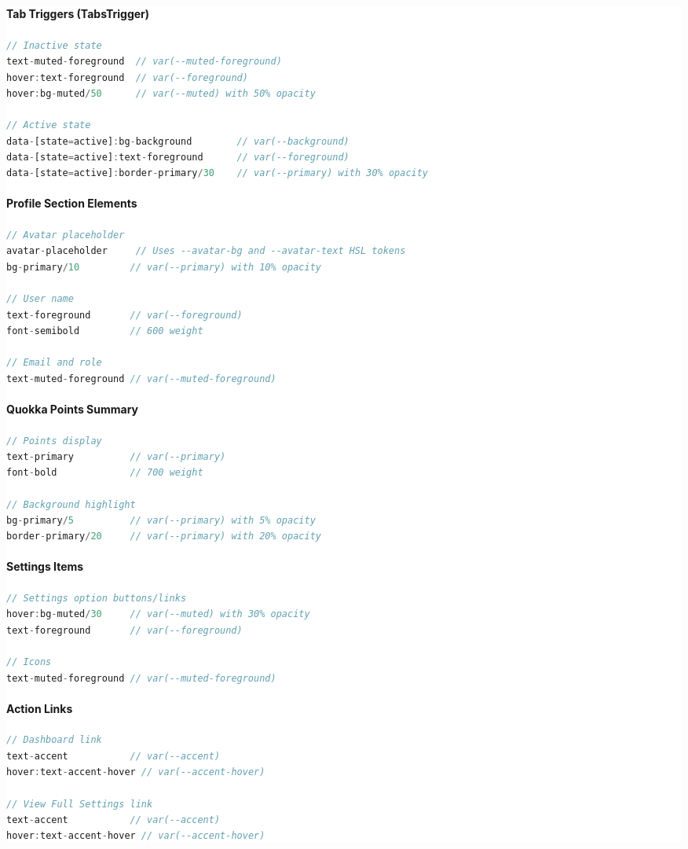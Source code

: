 #### Tab Triggers (TabsTrigger)
```typescript
// Inactive state
text-muted-foreground  // var(--muted-foreground)
hover:text-foreground  // var(--foreground)
hover:bg-muted/50      // var(--muted) with 50% opacity

// Active state
data-[state=active]:bg-background        // var(--background)
data-[state=active]:text-foreground      // var(--foreground)
data-[state=active]:border-primary/30    // var(--primary) with 30% opacity
```

#### Profile Section Elements
```typescript
// Avatar placeholder
avatar-placeholder     // Uses --avatar-bg and --avatar-text HSL tokens
bg-primary/10         // var(--primary) with 10% opacity

// User name
text-foreground       // var(--foreground)
font-semibold         // 600 weight

// Email and role
text-muted-foreground // var(--muted-foreground)
```

#### Quokka Points Summary
```typescript
// Points display
text-primary          // var(--primary)
font-bold             // 700 weight

// Background highlight
bg-primary/5          // var(--primary) with 5% opacity
border-primary/20     // var(--primary) with 20% opacity
```

#### Settings Items
```typescript
// Settings option buttons/links
hover:bg-muted/30     // var(--muted) with 30% opacity
text-foreground       // var(--foreground)

// Icons
text-muted-foreground // var(--muted-foreground)
```

#### Action Links
```typescript
// Dashboard link
text-accent           // var(--accent)
hover:text-accent-hover // var(--accent-hover)

// View Full Settings link
text-accent           // var(--accent)
hover:text-accent-hover // var(--accent-hover)
```
